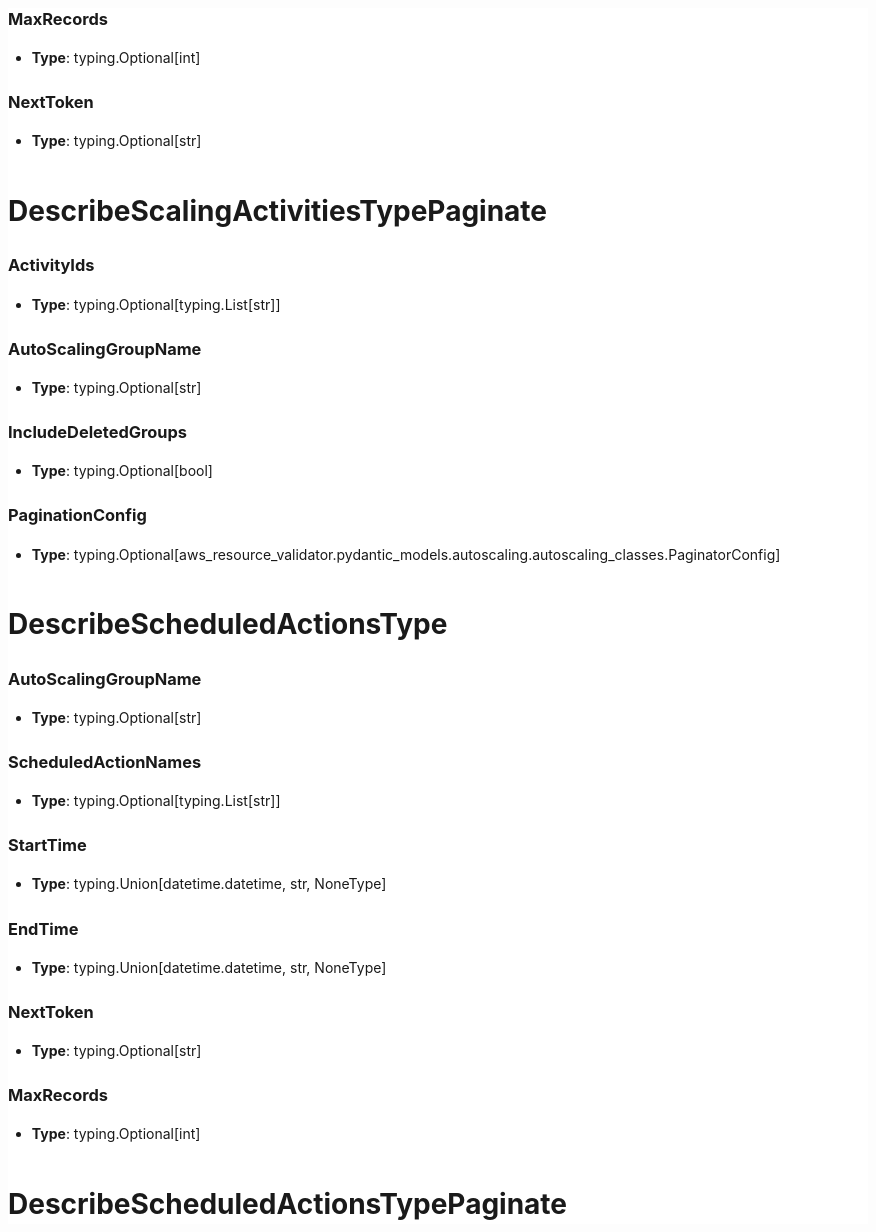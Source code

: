 ### MaxRecords
- **Type**: typing.Optional[int]

### NextToken
- **Type**: typing.Optional[str]


# DescribeScalingActivitiesTypePaginate

### ActivityIds
- **Type**: typing.Optional[typing.List[str]]

### AutoScalingGroupName
- **Type**: typing.Optional[str]

### IncludeDeletedGroups
- **Type**: typing.Optional[bool]

### PaginationConfig
- **Type**: typing.Optional[aws_resource_validator.pydantic_models.autoscaling.autoscaling_classes.PaginatorConfig]


# DescribeScheduledActionsType

### AutoScalingGroupName
- **Type**: typing.Optional[str]

### ScheduledActionNames
- **Type**: typing.Optional[typing.List[str]]

### StartTime
- **Type**: typing.Union[datetime.datetime, str, NoneType]

### EndTime
- **Type**: typing.Union[datetime.datetime, str, NoneType]

### NextToken
- **Type**: typing.Optional[str]

### MaxRecords
- **Type**: typing.Optional[int]


# DescribeScheduledActionsTypePaginate
